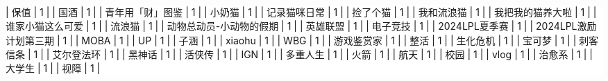 | 保值 | 1 |
| 国酒 | 1 |
| 青年用「财」图鉴 | 1 |
| 小奶猫 | 1 |
| 记录猫咪日常 | 1 |
| 捡了个猫 | 1 |
| 我和流浪猫 | 1 |
| 我把我的猫养大啦 | 1 |
| 谁家小猫这么可爱 | 1 |
| 流浪猫 | 1 |
| 动物总动员-小动物的假期 | 1 |
| 英雄联盟 | 1 |
| 电子竞技 | 1 |
| 2024LPL夏季赛 | 1 |
| 2024LPL激励计划第三期 | 1 |
| MOBA | 1 |
| UP | 1 |
| 子涵 | 1 |
| xiaohu | 1 |
| WBG | 1 |
| 游戏鉴赏家 | 1 |
| 整活 | 1 |
| 生化危机 | 1 |
| 宝可梦 | 1 |
| 刺客信条 | 1 |
| 艾尔登法环 | 1 |
| 黑神话 | 1 |
| 活侠传 | 1 |
| IGN | 1 |
| 多重人生 | 1 |
| 火箭 | 1 |
| 航天 | 1 |
| 校园 | 1 |
| vlog | 1 |
| 治愈系 | 1 |
| 大学生 | 1 |
| 视障 | 1 |